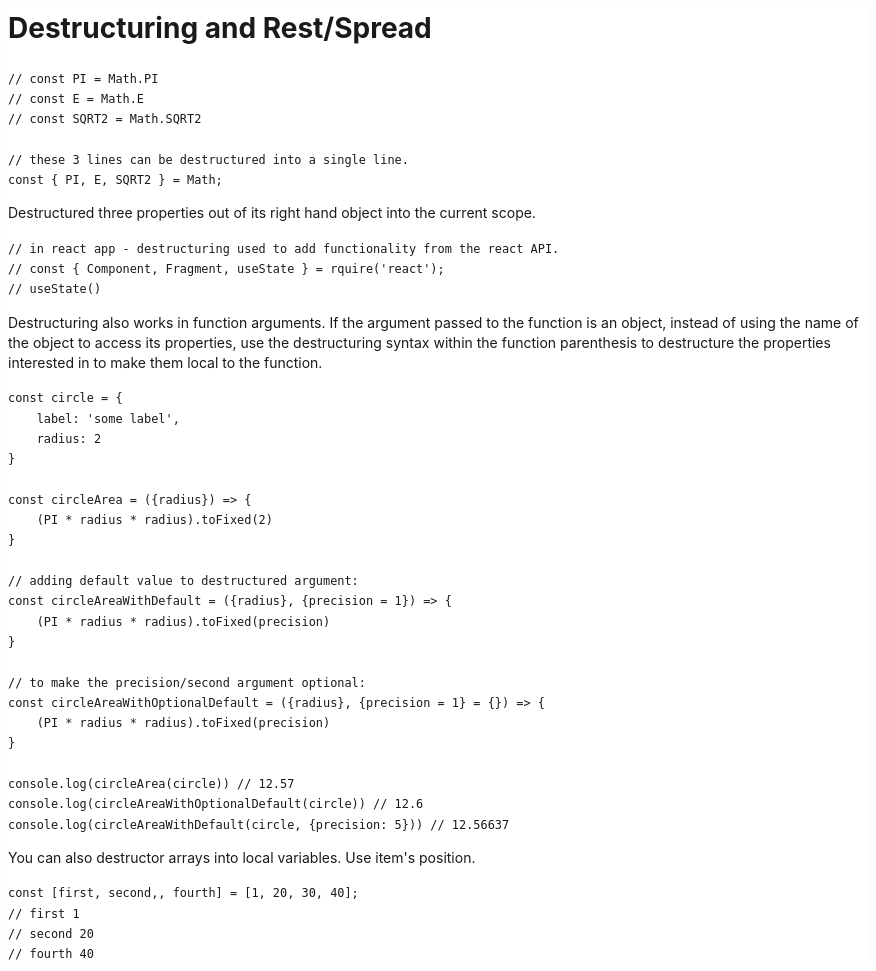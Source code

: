 # Destructuring and Rest/Spread

```
// const PI = Math.PI
// const E = Math.E
// const SQRT2 = Math.SQRT2

// these 3 lines can be destructured into a single line.
const { PI, E, SQRT2 } = Math;
```

Destructured three properties out of its right hand object into the current scope.

```
// in react app - destructuring used to add functionality from the react API.
// const { Component, Fragment, useState } = rquire('react');
// useState()
```

Destructuring also works in function arguments.
If the argument passed to the function is an object, instead of using the name of the object to access its properties, use the destructuring syntax within the function parenthesis to destructure the properties interested in to make them local to the function.

```
const circle = {
    label: 'some label',
    radius: 2
}

const circleArea = ({radius}) => {
    (PI * radius * radius).toFixed(2)
}

// adding default value to destructured argument:
const circleAreaWithDefault = ({radius}, {precision = 1}) => {
    (PI * radius * radius).toFixed(precision)
}

// to make the precision/second argument optional:
const circleAreaWithOptionalDefault = ({radius}, {precision = 1} = {}) => {
    (PI * radius * radius).toFixed(precision)
}

console.log(circleArea(circle)) // 12.57
console.log(circleAreaWithOptionalDefault(circle)) // 12.6
console.log(circleAreaWithDefault(circle, {precision: 5})) // 12.56637
```

You can also destructor arrays into local variables. Use item's position.

```
const [first, second,, fourth] = [1, 20, 30, 40];
// first 1
// second 20
// fourth 40
```

